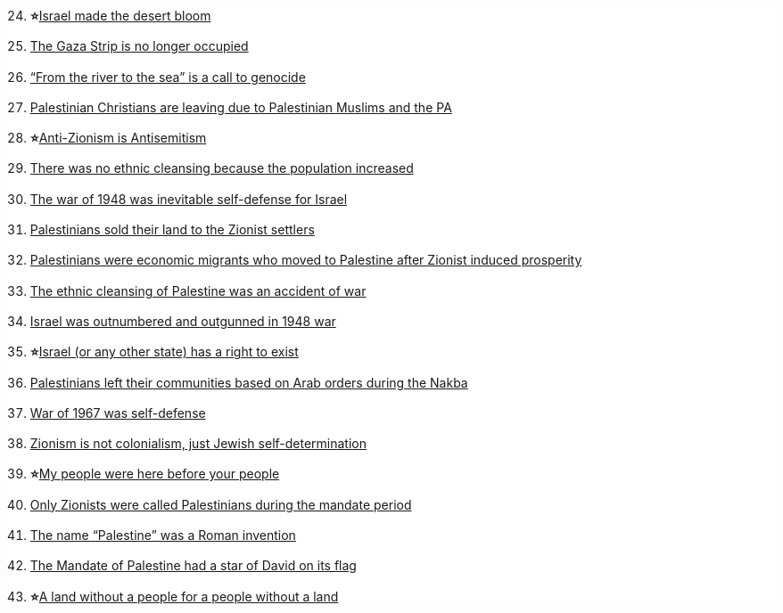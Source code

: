 24. **⭐**[Israel made the desert bloom](https://decolonizepalestine.com/myth/israel-made-the-desert-bloom/)

25. [The Gaza Strip is no longer occupied](https://decolonizepalestine.com/myth/the-gaza-strip-is-no-longer-occupied/)

26. [“From the river to the sea” is a call to genocide](https://decolonizepalestine.com/myth/from-the-river-to-the-sea-is-a-call-to-genocide/)

27. [Palestinian Christians are leaving due to Palestinian Muslims and the PA](https://decolonizepalestine.com/myth/palestinian-christians-are-leaving-due-to-palestinian-muslims/)

28. **⭐**[Anti-Zionism is Antisemitism](https://decolonizepalestine.com/myth/antizionism-is-antisemitism/)

29. [There was no ethnic cleansing because the population increased](https://decolonizepalestine.com/myth/population-growth-ethnic-cleansing/)

30. [The war of 1948 was inevitable self-defense for Israel](https://decolonizepalestine.com/myth/the-war-of-1948-was-inevitable-self-defense-for-israel/)

31. [Palestinians sold their land to the Zionist settlers](https://decolonizepalestine.com/myth/palestinians-sold-their-land/)

32. [Palestinians were economic migrants who moved to Palestine after Zionist induced prosperity](https://decolonizepalestine.com/myth/palestinians-were-economic-migrants/)

33. [The ethnic cleansing of Palestine was an accident of war](https://decolonizepalestine.com/myth/the-ethnic-cleansing-of-palestinians-was-an-accident-of-war/)

34. [Israel was outnumbered and outgunned in 1948 war](https://decolonizepalestine.com/myth/israel-was-outnumbered-and-outgunned-in-1948-war/)

35. **⭐**[Israel (or any other state) has a right to exist](https://decolonizepalestine.com/myth/israel-or-any-other-state-has-a-right-to-exist/)

36. [Palestinians left their communities based on Arab orders during the Nakba](https://decolonizepalestine.com/myth/palestinians-left-based-on-arab-orders/)

37. [War of 1967 was self-defense](https://decolonizepalestine.com/myth/war-of-1967-was-self-defense/)

38. [Zionism is not colonialism, just Jewish self-determination](https://decolonizepalestine.com/myth/zionism-is-not-colonialism-just-jewish-self-determination/)

39. **⭐**[My people were here before your people](https://decolonizepalestine.com/myth/my-people-were-here-before-your-people/)

40. [Only Zionists were called Palestinians during the mandate period](https://decolonizepalestine.com/myth/only-zionists-were-called-palestinians-during-the-mandate-period/)

41. [The name “Palestine” was a Roman invention](https://decolonizepalestine.com/myth/the-name-palestine-was-a-roman-invention/)

42. [The Mandate of Palestine had a star of David on its flag](https://decolonizepalestine.com/myth/the-mandate-of-palestine-had-a-star-of-david-on-its-flag/)

43. **⭐**[A land without a people for a people without a land](https://decolonizepalestine.com/myth/a-land-without-a-people-for-a-people-without-a-land/)
